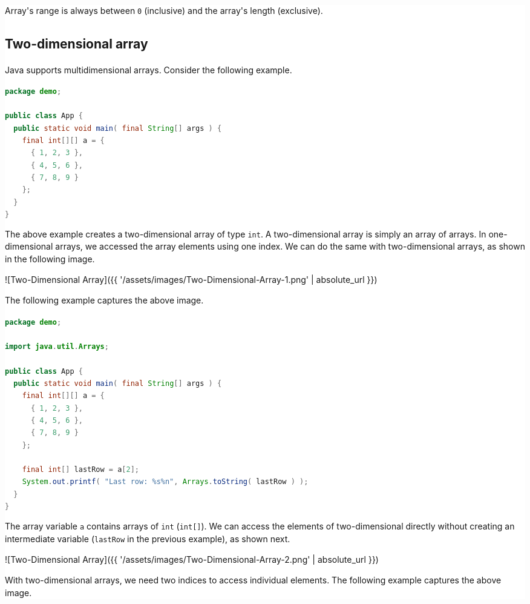Array's range is always between `0` (inclusive) and the array's length (exclusive).

## Two-dimensional array

Java supports multidimensional arrays.  Consider the following example.

```java
package demo;

public class App {
  public static void main( final String[] args ) {
    final int[][] a = {
      { 1, 2, 3 },
      { 4, 5, 6 },
      { 7, 8, 9 }
    };
  }
}
```

The above example creates a two-dimensional array of type `int`.  A two-dimensional array is simply an array of arrays.  In one-dimensional arrays, we accessed the array elements using one index.  We can do the same with two-dimensional arrays, as shown in the following image.

![Two-Dimensional Array]({{ '/assets/images/Two-Dimensional-Array-1.png' | absolute_url }})

The following example captures the above image.

```java
package demo;

import java.util.Arrays;

public class App {
  public static void main( final String[] args ) {
    final int[][] a = {
      { 1, 2, 3 },
      { 4, 5, 6 },
      { 7, 8, 9 }
    };

    final int[] lastRow = a[2];
    System.out.printf( "Last row: %s%n", Arrays.toString( lastRow ) );
  }
}
```

The array variable `a` contains arrays of `int` (`int[]`).  We can access the elements of two-dimensional directly without creating an intermediate variable (`lastRow` in the previous example), as shown next.

![Two-Dimensional Array]({{ '/assets/images/Two-Dimensional-Array-2.png' | absolute_url }})

With two-dimensional arrays, we need two indices to access individual elements.  The following example captures the above image.
